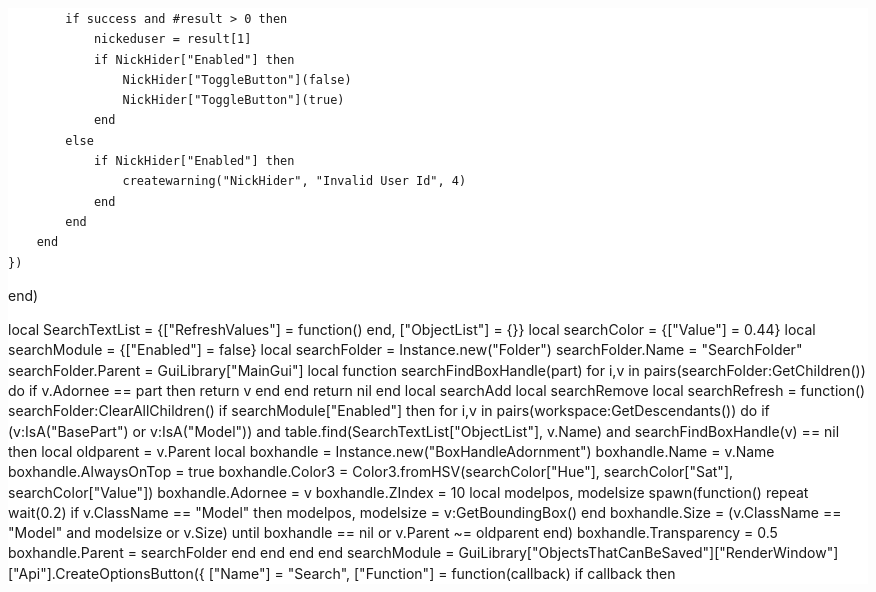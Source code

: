 			if success and #result > 0 then
				nickeduser = result[1]
				if NickHider["Enabled"] then
					NickHider["ToggleButton"](false)
					NickHider["ToggleButton"](true)
				end
			else
				if NickHider["Enabled"] then
					createwarning("NickHider", "Invalid User Id", 4)
				end
			end
		end
	})
end)

local SearchTextList = {["RefreshValues"] = function() end, ["ObjectList"] = {}}
local searchColor = {["Value"] = 0.44}
local searchModule = {["Enabled"] = false}
local searchFolder = Instance.new("Folder")
searchFolder.Name = "SearchFolder"
searchFolder.Parent = GuiLibrary["MainGui"]
local function searchFindBoxHandle(part)
	for i,v in pairs(searchFolder:GetChildren()) do
		if v.Adornee == part then
			return v
		end
	end
	return nil
end
local searchAdd
local searchRemove
local searchRefresh = function()
	searchFolder:ClearAllChildren()
	if searchModule["Enabled"] then
		for i,v in pairs(workspace:GetDescendants()) do
			if (v:IsA("BasePart") or v:IsA("Model")) and table.find(SearchTextList["ObjectList"], v.Name) and searchFindBoxHandle(v) == nil then
				local oldparent = v.Parent
				local boxhandle = Instance.new("BoxHandleAdornment")
				boxhandle.Name = v.Name
				boxhandle.AlwaysOnTop = true
				boxhandle.Color3 = Color3.fromHSV(searchColor["Hue"], searchColor["Sat"], searchColor["Value"])
				boxhandle.Adornee = v
				boxhandle.ZIndex = 10
				local modelpos, modelsize
				spawn(function()
					repeat
						wait(0.2)
						if v.ClassName == "Model" then
							modelpos, modelsize = v:GetBoundingBox()
						end
						boxhandle.Size = (v.ClassName == "Model" and modelsize or v.Size)
					until boxhandle == nil or v.Parent ~= oldparent
				end)
				boxhandle.Transparency = 0.5
				boxhandle.Parent = searchFolder
			end
		end
	end
end
searchModule = GuiLibrary["ObjectsThatCanBeSaved"]["RenderWindow"]["Api"].CreateOptionsButton({
	["Name"] = "Search", 
	["Function"] = function(callback) 
		if callback then